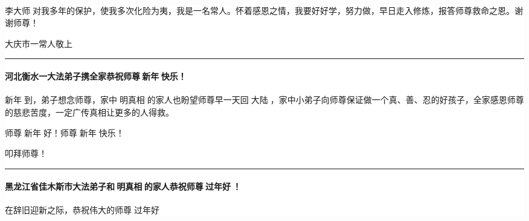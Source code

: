   <ok href="/term/94892">
   李大师
  </ok>
  对我多年的保护，使我多次化险为夷，我是一名常人。怀着感恩之情，我要好好学，努力做，早日走入修炼，报答师尊救命之恩。谢谢师尊！
 </p>
 <p>
  大庆市一常人敬上
 </p>
 <hr size="1"/>
 <h4>
  <a name="30234340915-10">
  </ok>
  河北衡水一大法弟子携全家恭祝师尊
  <ok href="/term/22229">
   新年
  </ok>
  快乐！
 </h4>
 <p>
  <ok href="/term/22229">
   新年
  </ok>
  到，弟子想念师尊，家中
  <ok href="/term/12462">
   明真相
  </ok>
  的家人也盼望师尊早一天回
  <ok href="/term/12132">
   大陆
  </ok>
  ，家中小弟子向师尊保证做一个真、善、忍的好孩子，全家感恩师尊的慈悲苦度，一定广传真相让更多的人得救。
 </p>
 <p>
  师尊
  <ok href="/term/22229">
   新年
  </ok>
  好！师尊
  <ok href="/term/22229">
   新年
  </ok>
  快乐！
 </p>
 <p>
  叩拜师尊！
 </p>
 <hr size="1"/>
 <h4>
  <a name="30234340915-11">
  </ok>
  黑龙江省佳木斯市大法弟子和
  <ok href="/term/12462">
   明真相
  </ok>
  的家人恭祝师尊
  <ok href="/term/220513">
   过年好
  </ok>
  ！
 </h4>
 <p>
  在辞旧迎新之际，恭祝伟大的师尊
  <ok href="/term/220513">
   过年好